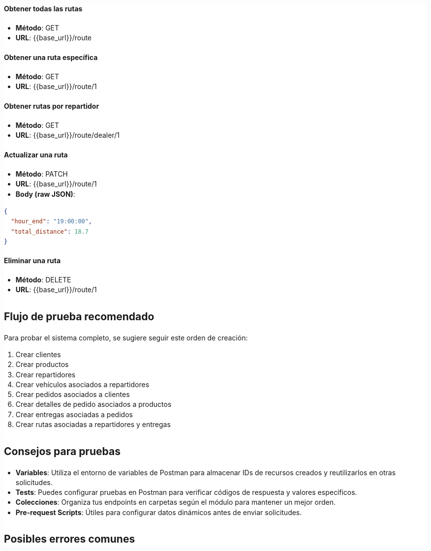 #### Obtener todas las rutas
- **Método**: GET
- **URL**: {{base_url}}/route

#### Obtener una ruta específica
- **Método**: GET
- **URL**: {{base_url}}/route/1

#### Obtener rutas por repartidor
- **Método**: GET
- **URL**: {{base_url}}/route/dealer/1

#### Actualizar una ruta
- **Método**: PATCH
- **URL**: {{base_url}}/route/1
- **Body (raw JSON)**:
```json
{
  "hour_end": "19:00:00",
  "total_distance": 18.7
}
```

#### Eliminar una ruta
- **Método**: DELETE
- **URL**: {{base_url}}/route/1

## Flujo de prueba recomendado

Para probar el sistema completo, se sugiere seguir este orden de creación:

1. Crear clientes
2. Crear productos
3. Crear repartidores
4. Crear vehículos asociados a repartidores
5. Crear pedidos asociados a clientes
6. Crear detalles de pedido asociados a productos
7. Crear entregas asociadas a pedidos
8. Crear rutas asociadas a repartidores y entregas

## Consejos para pruebas

- **Variables**: Utiliza el entorno de variables de Postman para almacenar IDs de recursos creados y reutilizarlos en otras solicitudes.
- **Tests**: Puedes configurar pruebas en Postman para verificar códigos de respuesta y valores específicos.
- **Colecciones**: Organiza tus endpoints en carpetas según el módulo para mantener un mejor orden.
- **Pre-request Scripts**: Útiles para configurar datos dinámicos antes de enviar solicitudes.

## Posibles errores comunes
